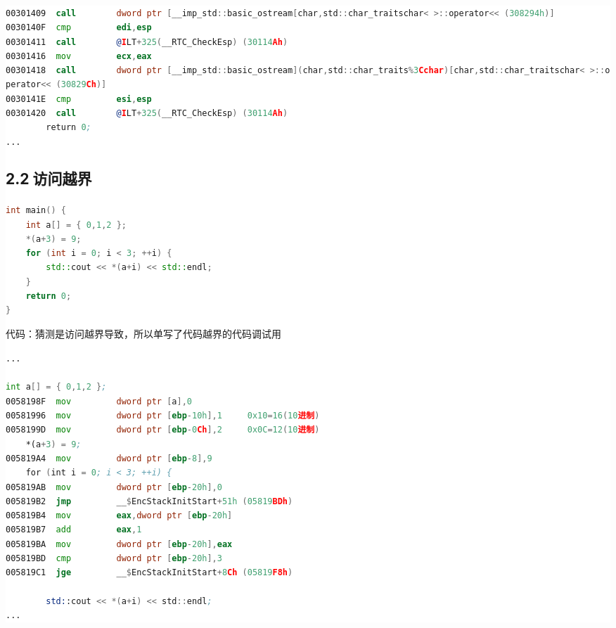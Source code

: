 ```asm
00301409  call        dword ptr [__imp_std::basic_ostream[char,std::char_traitschar< >::operator<< (308294h)]
0030140F  cmp         edi,esp
00301411  call        @ILT+325(__RTC_CheckEsp) (30114Ah)
00301416  mov         ecx,eax
00301418  call        dword ptr [__imp_std::basic_ostream](char,std::char_traits%3Cchar)[char,std::char_traitschar< >::operator<< (30829Ch)]
0030141E  cmp         esi,esp
00301420  call        @ILT+325(__RTC_CheckEsp) (30114Ah)
	    return 0;
...
```



## 2.2 访问越界



```c++
int main() {
	int a[] = { 0,1,2 };
	*(a+3) = 9;
	for (int i = 0; i < 3; ++i) {
		std::cout << *(a+i) << std::endl;
	}
	return 0;
}
```



代码：猜测是访问越界导致，所以单写了代码越界的代码调试用

```asm
...

int a[] = { 0,1,2 };
0058198F  mov         dword ptr [a],0  
00581996  mov         dword ptr [ebp-10h],1  	0x10=16(10进制)
0058199D  mov         dword ptr [ebp-0Ch],2  	0x0C=12(10进制)
	*(a+3) = 9;
005819A4  mov         dword ptr [ebp-8],9  
	for (int i = 0; i < 3; ++i) {
005819AB  mov         dword ptr [ebp-20h],0  
005819B2  jmp         __$EncStackInitStart+51h (05819BDh)  
005819B4  mov         eax,dword ptr [ebp-20h]  
005819B7  add         eax,1  
005819BA  mov         dword ptr [ebp-20h],eax  
005819BD  cmp         dword ptr [ebp-20h],3  
005819C1  jge         __$EncStackInitStart+8Ch (05819F8h) 

		std::cout << *(a+i) << std::endl;
...
```
